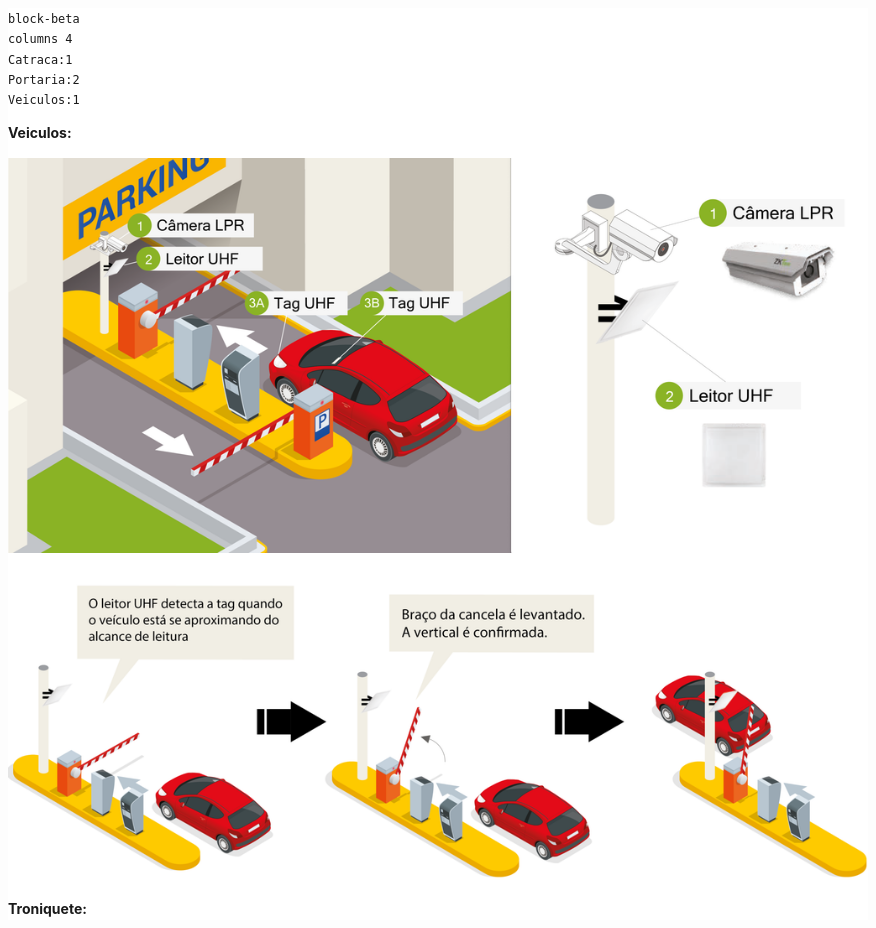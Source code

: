 ```mermaid
block-beta
columns 4
Catraca:1
Portaria:2
Veiculos:1
```

**Veiculos:**

![Alternate text](./img/Veiculos1.png)

![Alternate text](./img/Veiculos2.png)

**Troniquete:**
